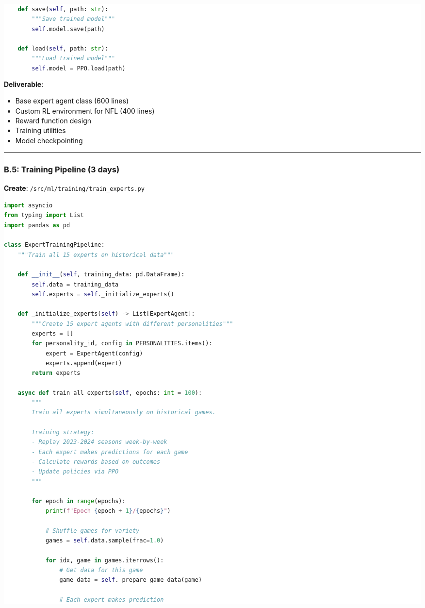 ```python
    def save(self, path: str):
        """Save trained model"""
        self.model.save(path)

    def load(self, path: str):
        """Load trained model"""
        self.model = PPO.load(path)
```

**Deliverable**:
- Base expert agent class (600 lines)
- Custom RL environment for NFL (400 lines)
- Reward function design
- Training utilities
- Model checkpointing

---

### **B.5: Training Pipeline (3 days)**

**Create**: `/src/ml/training/train_experts.py`

```python
import asyncio
from typing import List
import pandas as pd

class ExpertTrainingPipeline:
    """Train all 15 experts on historical data"""

    def __init__(self, training_data: pd.DataFrame):
        self.data = training_data
        self.experts = self._initialize_experts()

    def _initialize_experts(self) -> List[ExpertAgent]:
        """Create 15 expert agents with different personalities"""
        experts = []
        for personality_id, config in PERSONALITIES.items():
            expert = ExpertAgent(config)
            experts.append(expert)
        return experts

    async def train_all_experts(self, epochs: int = 100):
        """
        Train all experts simultaneously on historical games.

        Training strategy:
        - Replay 2023-2024 seasons week-by-week
        - Each expert makes predictions for each game
        - Calculate rewards based on outcomes
        - Update policies via PPO
        """

        for epoch in range(epochs):
            print(f"Epoch {epoch + 1}/{epochs}")

            # Shuffle games for variety
            games = self.data.sample(frac=1.0)

            for idx, game in games.iterrows():
                # Get data for this game
                game_data = self._prepare_game_data(game)

                # Each expert makes prediction
```